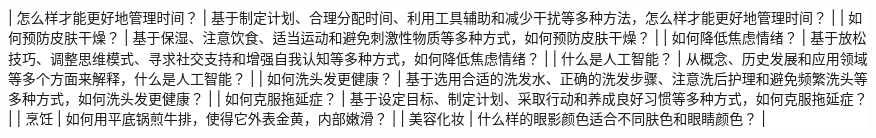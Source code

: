 | 怎么样才能更好地管理时间？                              | 基于制定计划、合理分配时间、利用工具辅助和减少干扰等多种方法，怎么样才能更好地管理时间？                                                                                                                                                                                                       |
| 如何预防皮肤干燥？                                | 基于保湿、注意饮食、适当运动和避免刺激性物质等多种方式，如何预防皮肤干燥？                                                                                                                                                                                                                |
| 如何降低焦虑情绪？                                | 基于放松技巧、调整思维模式、寻求社交支持和增强自我认知等多种方式，如何降低焦虑情绪？                                                                                                                                                                                                        |
| 什么是人工智能？                                  | 从概念、历史发展和应用领域等多个方面来解释，什么是人工智能？                                                                                                                                                                                                                                 |
| 如何洗头发更健康？                                | 基于选用合适的洗发水、正确的洗发步骤、注意洗后护理和避免频繁洗头等多种方式，如何洗头发更健康？                                                                                                                                                                                              |
| 如何克服拖延症？                                 | 基于设定目标、制定计划、采取行动和养成良好习惯等多种方式，如何克服拖延症？                                                                                                                                                                                                           |
| 烹饪                        | 如何用平底锅煎牛排，使得它外表金黄，内部嫩滑？                                                                                                                                                                                                                                                                                                                                                                                                                                                                                                                                                                                                                                                                                                                                                                                                                                                                                                                                                                                                                                                                                                                                                                                                                                                                                                                                                                                                                                                                                                                                                                                                                                                                                                                                                                                                                                                          |
| 美容化妆                    | 什么样的眼影颜色适合不同肤色和眼睛颜色？                                                                                                                                                                                                                                                                                                                                                                                                                                                                                                                                                                                                                                                                                                                                                                                                                                                                                                                                                                                                                                                                                                                                                                                                                                                                                                                                                                                                                                                                                                                                                                                                                                                                                                                                                                                                                                                              |
